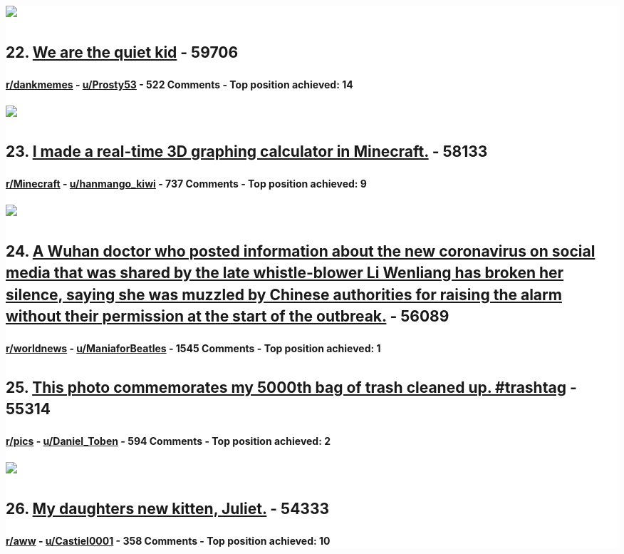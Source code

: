 <a href="https://gfycat.com/secondhandboilingcoelacanth"><img src="https://b.thumbs.redditmedia.com/iOrpMFCa_0W8fP7atkYsBkBAqwcDXcyGWUBDJYZ1tQQ.jpg"></img></a>

## 22. [We are the quiet kid](http://reddit.com/r/dankmemes/comments/fh1bva/we_are_the_quiet_kid/) - 59706
#### [r/dankmemes](http://reddit.com/r/dankmemes) - [u/Prosty53](http://reddit.com/u/Prosty53) - 522 Comments - Top position achieved: 14

<a href="https://i.redd.it/xw95ozoe13m41.png"><img src="https://b.thumbs.redditmedia.com/6XcUnysMCKKmh-Lsn1t-xBgIJoUCh2dDf-PL6uigiMg.jpg"></img></a>

## 23. [I made a real-time 3D graphing calculator in Minecraft.](http://reddit.com/r/Minecraft/comments/fgzvi9/i_made_a_realtime_3d_graphing_calculator_in/) - 58133
#### [r/Minecraft](http://reddit.com/r/Minecraft) - [u/hanmango_kiwi](http://reddit.com/u/hanmango_kiwi) - 737 Comments - Top position achieved: 9

<a href="https://gfycat.com/politicalalarmedgreatwhiteshark"><img src="https://b.thumbs.redditmedia.com/nQnYCXTF8sopBsw0n--Zuk6t23NOWdIbPDY87bDdt3g.jpg"></img></a>

## 24. [A Wuhan doctor who posted information about the new coronavirus on social media that was shared by the late whistle-blower Li Wenliang has broken her silence, saying she was muzzled by Chinese authorities for raising the alarm without their permission at the start of the outbreak.](http://reddit.com/r/worldnews/comments/fgvhoe/a_wuhan_doctor_who_posted_information_about_the/) - 56089
#### [r/worldnews](http://reddit.com/r/worldnews) - [u/ManiaforBeatles](http://reddit.com/u/ManiaforBeatles) - 1545 Comments - Top position achieved: 1

## 25. [This photo commemorates my 5000th bag of trash cleaned up. #trashtag](http://reddit.com/r/pics/comments/fgras8/this_photo_commemorates_my_5000th_bag_of_trash/) - 55314
#### [r/pics](http://reddit.com/r/pics) - [u/Daniel_Toben](http://reddit.com/u/Daniel_Toben) - 594 Comments - Top position achieved: 2

<a href="https://i.redd.it/nfj3tybzxyl41.jpg"><img src="https://b.thumbs.redditmedia.com/l8pRzczOWSbfBYcA9UV4kNhgZX9Sa9BOM_6SlHov1jw.jpg"></img></a>

## 26. [My daughters new kitten, Juliet.](http://reddit.com/r/aww/comments/fgxk13/my_daughters_new_kitten_juliet/) - 54333
#### [r/aww](http://reddit.com/r/aww) - [u/Castiel0001](http://reddit.com/u/Castiel0001) - 358 Comments - Top position achieved: 10
